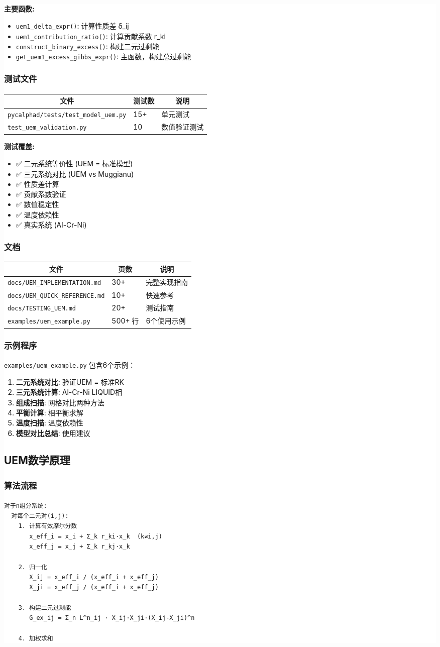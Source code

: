 **主要函数:**
- `uem1_delta_expr()`: 计算性质差 δ_ij
- `uem1_contribution_ratio()`: 计算贡献系数 r_ki
- `construct_binary_excess()`: 构建二元过剩能
- `get_uem1_excess_gibbs_expr()`: 主函数，构建总过剩能

### 测试文件

| 文件 | 测试数 | 说明 |
|------|--------|------|
| `pycalphad/tests/test_model_uem.py` | 15+ | 单元测试 |
| `test_uem_validation.py` | 10 | 数值验证测试 |

**测试覆盖:**
- ✅ 二元系统等价性 (UEM = 标准模型)
- ✅ 三元系统对比 (UEM vs Muggianu)
- ✅ 性质差计算
- ✅ 贡献系数验证
- ✅ 数值稳定性
- ✅ 温度依赖性
- ✅ 真实系统 (Al-Cr-Ni)

### 文档

| 文件 | 页数 | 说明 |
|------|------|------|
| `docs/UEM_IMPLEMENTATION.md` | 30+ | 完整实现指南 |
| `docs/UEM_QUICK_REFERENCE.md` | 10+ | 快速参考 |
| `docs/TESTING_UEM.md` | 20+ | 测试指南 |
| `examples/uem_example.py` | 500+ 行 | 6个使用示例 |

### 示例程序

`examples/uem_example.py` 包含6个示例：

1. **二元系统对比**: 验证UEM = 标准RK
2. **三元系统计算**: Al-Cr-Ni LIQUID相
3. **组成扫描**: 网格对比两种方法
4. **平衡计算**: 相平衡求解
5. **温度扫描**: 温度依赖性
6. **模型对比总结**: 使用建议

## UEM数学原理

### 算法流程

```
对于n组分系统:
  对每个二元对(i,j):
    1. 计算有效摩尔分数
       x_eff_i = x_i + Σ_k r_ki·x_k  (k≠i,j)
       x_eff_j = x_j + Σ_k r_kj·x_k

    2. 归一化
       X_ij = x_eff_i / (x_eff_i + x_eff_j)
       X_ji = x_eff_j / (x_eff_i + x_eff_j)

    3. 构建二元过剩能
       G_ex_ij = Σ_n L^n_ij · X_ij·X_ji·(X_ij-X_ji)^n

    4. 加权求和
```